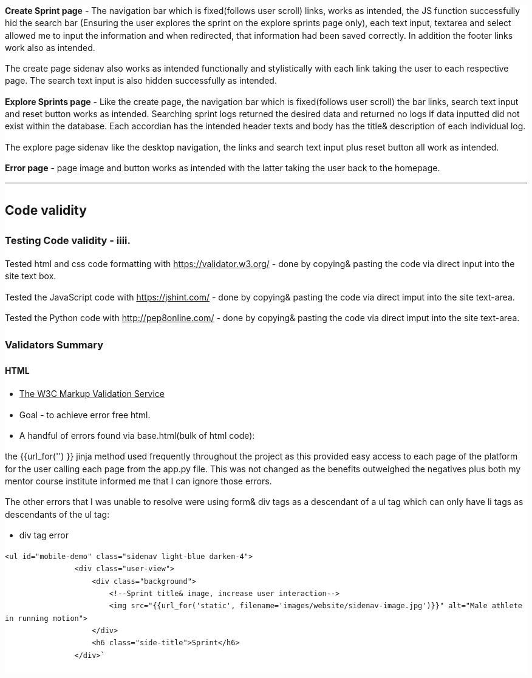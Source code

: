  __Create Sprint page__ - The navigation bar which is fixed(follows user scroll) links, works as intended, the JS function successfully hid the search bar
 (Ensuring the user explores the sprint on the explore sprints page only),
each text input, textarea and select allowed me to input the information and when redirected, that information had been saved correctly. In addition the footer links work also as intended. 

The create page sidenav also works as intended functionally and stylistically with each link taking the user to each respective page.
The search text input is also hidden successfully as intended.
 
__Explore Sprints page__ - Like the create page, the navigation bar which is fixed(follows user scroll) the bar links, search text input and reset button works as intended. Searching sprint logs returned the desired data and returned no logs if data inputted did not exist within the database. Each accordian has the intended header texts and body has the title& description of each individual log.

The explore page sidenav like the desktop navigation, the links and search text input plus reset button all work as intended. 

__Error page__ - page image and button works as intended with the latter taking the user back to the homepage.
 
 ----

## Code validity

### Testing Code validity - iiii.
Tested html and css code formatting with https://validator.w3.org/ - done by copying& pasting the code via direct input into the site text box. 

Tested the JavaScript code with https://jshint.com/ - done by copying& pasting the code via direct imput into the site text-area. 

Tested the Python code with http://pep8online.com/ - done by copying& pasting the code via direct imput into the site text-area.

### Validators Summary

#### HTML

  - [The W3C Markup Validation Service](https://validator.w3.org/)
  
  * Goal - to achieve error free html.

* A handful of errors found via base.html(bulk of html code):

the {{url_for('') }} jinja method used frequently throughout the project as this provided easy access to each page of the platform for the user calling each page from the app.py file. This was not changed as the benefits outweighed the negatives plus both my mentor course institute informed me that I can ignore those errors.

The other errors that I was unable to resolve were using form& div tags as a descendant of a ul tag which can only have li tags as descendants of the ul tag:

* div tag error 
```
<ul id="mobile-demo" class="sidenav light-blue darken-4">
                <div class="user-view">
                    <div class="background">
                        <!--Sprint title& image, increase user interaction-->
                        <img src="{{url_for('static', filename='images/website/sidenav-image.jpg')}}" alt="Male athlete in running motion">
                    </div>
                    <h6 class="side-title">Sprint</h6>
                </div>`
                
```
